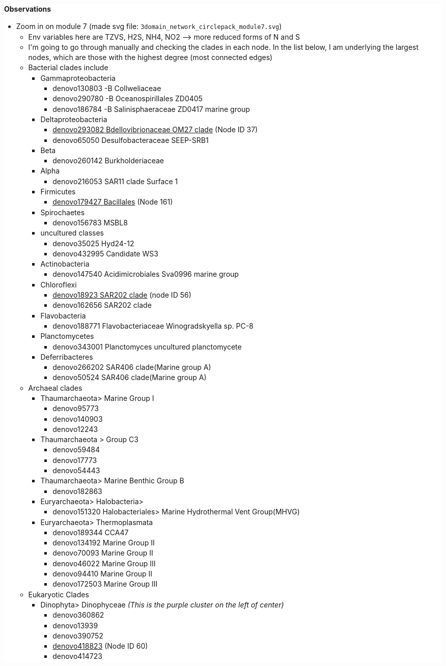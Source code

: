 **Observations**

- Zoom in on module 7  (made svg file: ```3domain_network_circlepack_module7.svg```)
	- Env variables here are TZVS, H2S, NH4, NO2 --> more reduced forms of N and S
	- I'm going to go through manually and checking the clades in each node. In the list below, I am underlying the largest nodes, which are those with the highest degree (most connected edges)
	- Bacterial clades include 
		- Gammaproteobacteria
			- denovo130803 -B Collweliaceae
			- denovo290780 -B Oceanospirillales ZD0405
			- denovo186784 -B Salinisphaeraceae ZD0417 marine group
		- Deltaproteobacteria
			- <u>denovo293082 Bdellovibrionaceae OM27 clade</u> (Node ID 37)
			- denovo65050 Desulfobacteraceae SEEP-SRB1
		- Beta
			- denovo260142 Burkholderiaceae
		- Alpha
			- denovo216053 SAR11 clade Surface 1
		- Firmicutes
			- <u>denovo179427 Bacillales</u> (Node 161)
		- Spirochaetes
			- denovo156783 MSBL8
		- uncultured classes
			- denovo35025 Hyd24-12
			- denovo432995 Candidate WS3
		- Actinobacteria
			- denovo147540 Acidimicrobiales Sva0996 marine group
		- Chloroflexi
			- <u>denovo18923 SAR202 clade</u> (node ID 56)
			- denovo162656 SAR202 clade
		- Flavobacteria
			- denovo188771 Flavobacteriaceae Winogradskyella sp. PC-8
		-   Planctomycetes
			- denovo343001 Planctomyces   uncultured planctomycete
		-   Deferribacteres
			- denovo266202 SAR406 clade(Marine group A)
			- denovo50524 SAR406 clade(Marine group A)
	- Archaeal clades
		- Thaumarchaeota> Marine Group I
			- denovo95773
			- denovo140903
			- denovo12243
		- Thaumarchaeota > Group C3
			- denovo59484
			- denovo17773
			- denovo54443
		- Thaumarchaeota> Marine Benthic Group B
			- denovo182863
		- Euryarchaeota> Halobacteria>
			- denovo151320  Halobacteriales> Marine Hydrothermal Vent Group(MHVG)
		-   Euryarchaeota> Thermoplasmata
			- denovo189344 CCA47
			- denovo134192   Marine Group II
			- denovo70093  Marine Group II
			- denovo46022 Marine Group III
			- denovo94410 Marine Group II
			- denovo172503 Marine Group III
	- Eukaryotic Clades
		- Dinophyta> Dinophyceae *(This is the purple cluster on the left of center)*
			- denovo360862
			- denovo13939
			- denovo390752
			- <u>denovo418823</u> (Node ID 60)
			- denovo414723